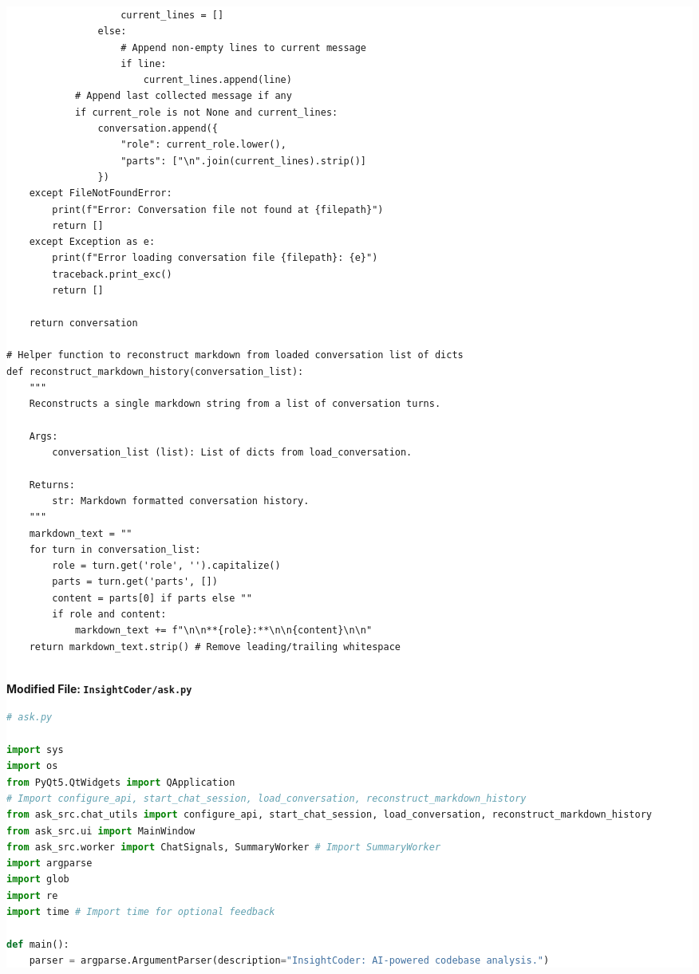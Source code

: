 ```
                    current_lines = []
                else:
                    # Append non-empty lines to current message
                    if line:
                        current_lines.append(line)
            # Append last collected message if any
            if current_role is not None and current_lines:
                conversation.append({
                    "role": current_role.lower(),
                    "parts": ["\n".join(current_lines).strip()]
                })
    except FileNotFoundError:
        print(f"Error: Conversation file not found at {filepath}")
        return []
    except Exception as e:
        print(f"Error loading conversation file {filepath}: {e}")
        traceback.print_exc()
        return []

    return conversation

# Helper function to reconstruct markdown from loaded conversation list of dicts
def reconstruct_markdown_history(conversation_list):
    """
    Reconstructs a single markdown string from a list of conversation turns.

    Args:
        conversation_list (list): List of dicts from load_conversation.

    Returns:
        str: Markdown formatted conversation history.
    """
    markdown_text = ""
    for turn in conversation_list:
        role = turn.get('role', '').capitalize()
        parts = turn.get('parts', [])
        content = parts[0] if parts else ""
        if role and content:
            markdown_text += f"\n\n**{role}:**\n\n{content}\n\n"
    return markdown_text.strip() # Remove leading/trailing whitespace


```

**Modified File: `InsightCoder/ask.py`**

```python
# ask.py

import sys
import os
from PyQt5.QtWidgets import QApplication
# Import configure_api, start_chat_session, load_conversation, reconstruct_markdown_history
from ask_src.chat_utils import configure_api, start_chat_session, load_conversation, reconstruct_markdown_history
from ask_src.ui import MainWindow
from ask_src.worker import ChatSignals, SummaryWorker # Import SummaryWorker
import argparse
import glob
import re
import time # Import time for optional feedback

def main():
    parser = argparse.ArgumentParser(description="InsightCoder: AI-powered codebase analysis.")
```